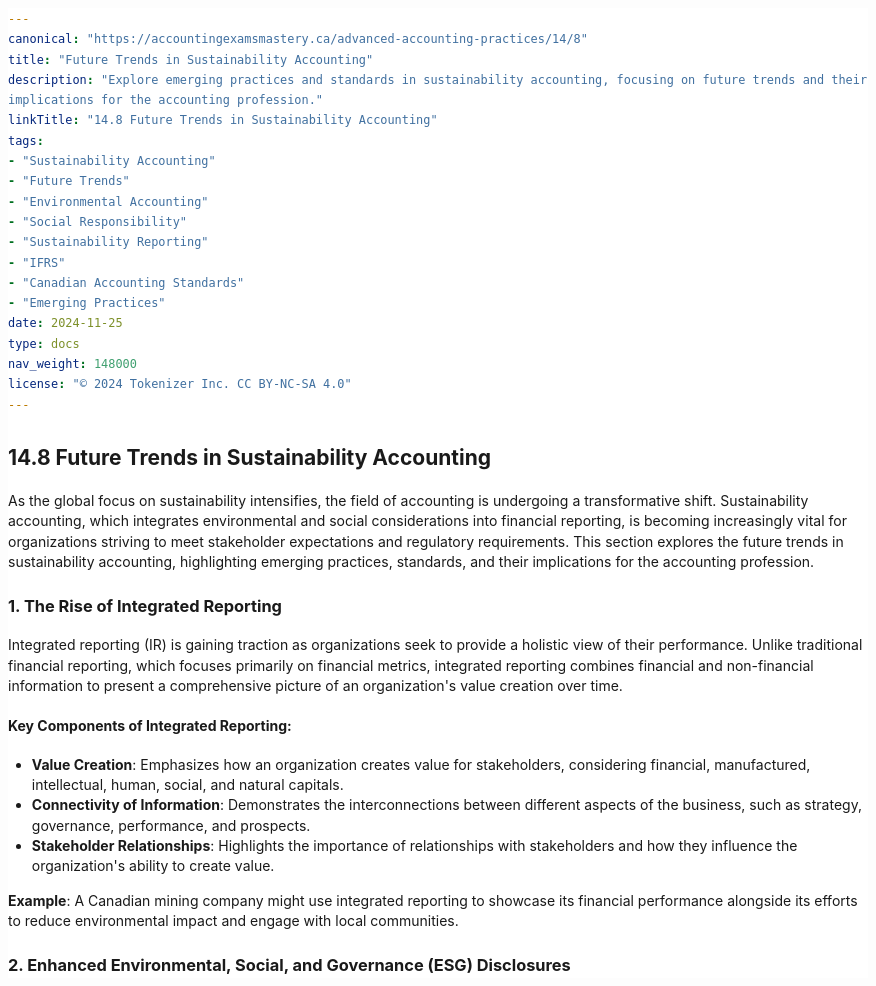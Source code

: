 ```yaml
---
canonical: "https://accountingexamsmastery.ca/advanced-accounting-practices/14/8"
title: "Future Trends in Sustainability Accounting"
description: "Explore emerging practices and standards in sustainability accounting, focusing on future trends and their implications for the accounting profession."
linkTitle: "14.8 Future Trends in Sustainability Accounting"
tags:
- "Sustainability Accounting"
- "Future Trends"
- "Environmental Accounting"
- "Social Responsibility"
- "Sustainability Reporting"
- "IFRS"
- "Canadian Accounting Standards"
- "Emerging Practices"
date: 2024-11-25
type: docs
nav_weight: 148000
license: "© 2024 Tokenizer Inc. CC BY-NC-SA 4.0"
---
```


## 14.8 Future Trends in Sustainability Accounting

As the global focus on sustainability intensifies, the field of accounting is undergoing a transformative shift. Sustainability accounting, which integrates environmental and social considerations into financial reporting, is becoming increasingly vital for organizations striving to meet stakeholder expectations and regulatory requirements. This section explores the future trends in sustainability accounting, highlighting emerging practices, standards, and their implications for the accounting profession.

### 1. The Rise of Integrated Reporting

Integrated reporting (IR) is gaining traction as organizations seek to provide a holistic view of their performance. Unlike traditional financial reporting, which focuses primarily on financial metrics, integrated reporting combines financial and non-financial information to present a comprehensive picture of an organization's value creation over time.

#### Key Components of Integrated Reporting:

- **Value Creation**: Emphasizes how an organization creates value for stakeholders, considering financial, manufactured, intellectual, human, social, and natural capitals.
- **Connectivity of Information**: Demonstrates the interconnections between different aspects of the business, such as strategy, governance, performance, and prospects.
- **Stakeholder Relationships**: Highlights the importance of relationships with stakeholders and how they influence the organization's ability to create value.

**Example**: A Canadian mining company might use integrated reporting to showcase its financial performance alongside its efforts to reduce environmental impact and engage with local communities.

### 2. Enhanced Environmental, Social, and Governance (ESG) Disclosures
